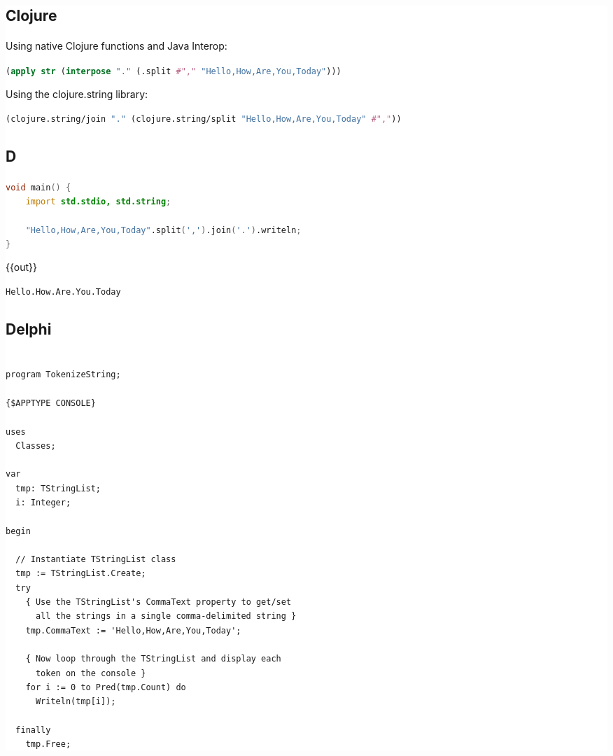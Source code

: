 

## Clojure

Using native Clojure functions and Java Interop:

```clojure
(apply str (interpose "." (.split #"," "Hello,How,Are,You,Today")))
```


Using the clojure.string library:

```clojure
(clojure.string/join "." (clojure.string/split "Hello,How,Are,You,Today" #","))
```



## D


```d
void main() {
    import std.stdio, std.string;

    "Hello,How,Are,You,Today".split(',').join('.').writeln;
}
```

{{out}}

```txt
Hello.How.Are.You.Today
```



## Delphi



```Delphi

program TokenizeString;

{$APPTYPE CONSOLE}

uses
  Classes;

var
  tmp: TStringList;
  i: Integer;

begin

  // Instantiate TStringList class
  tmp := TStringList.Create;
  try
    { Use the TStringList's CommaText property to get/set
      all the strings in a single comma-delimited string }
    tmp.CommaText := 'Hello,How,Are,You,Today';

    { Now loop through the TStringList and display each
      token on the console }
    for i := 0 to Pred(tmp.Count) do
      Writeln(tmp[i]);

  finally
    tmp.Free;
```